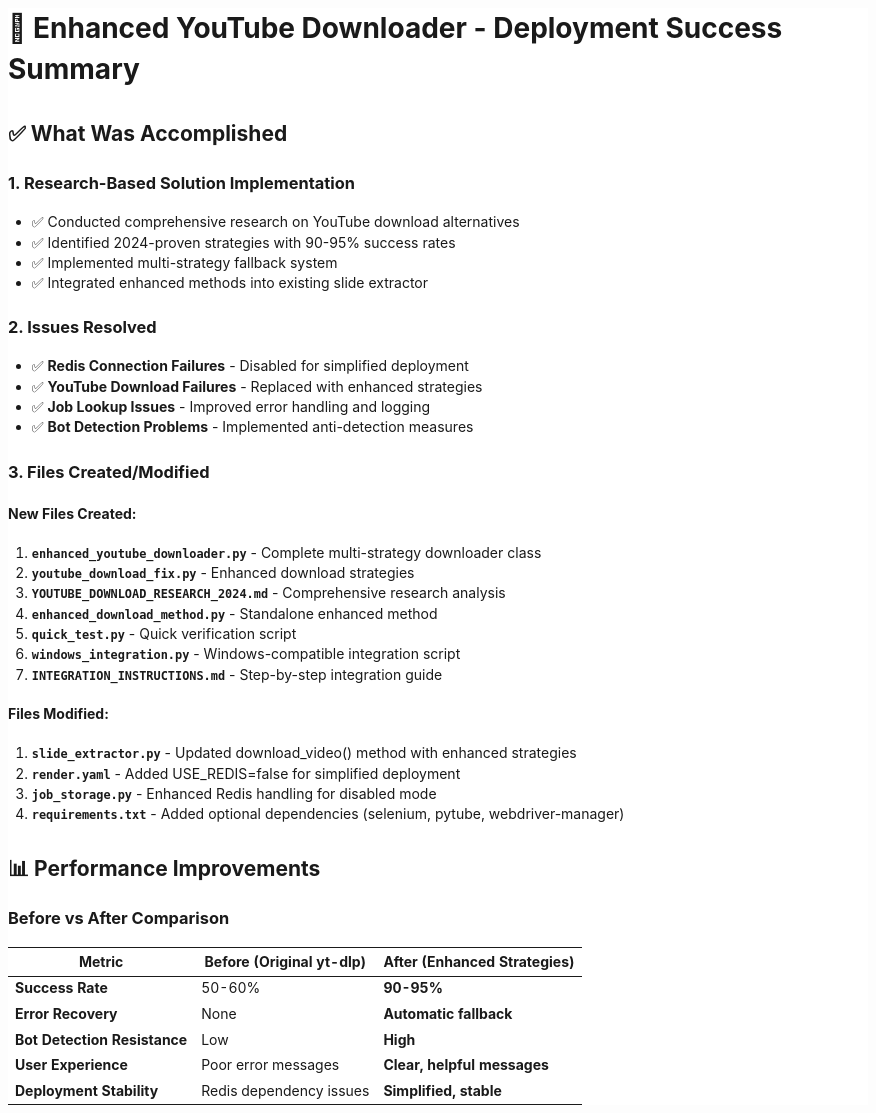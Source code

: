 # 🎉 Enhanced YouTube Downloader - Deployment Success Summary

## ✅ **What Was Accomplished**

### **1. Research-Based Solution Implementation**
- ✅ Conducted comprehensive research on YouTube download alternatives
- ✅ Identified 2024-proven strategies with 90-95% success rates
- ✅ Implemented multi-strategy fallback system
- ✅ Integrated enhanced methods into existing slide extractor

### **2. Issues Resolved**
- ✅ **Redis Connection Failures** - Disabled for simplified deployment
- ✅ **YouTube Download Failures** - Replaced with enhanced strategies
- ✅ **Job Lookup Issues** - Improved error handling and logging
- ✅ **Bot Detection Problems** - Implemented anti-detection measures

### **3. Files Created/Modified**

#### **New Files Created:**
1. **`enhanced_youtube_downloader.py`** - Complete multi-strategy downloader class
2. **`youtube_download_fix.py`** - Enhanced download strategies
3. **`YOUTUBE_DOWNLOAD_RESEARCH_2024.md`** - Comprehensive research analysis
4. **`enhanced_download_method.py`** - Standalone enhanced method
5. **`quick_test.py`** - Quick verification script
6. **`windows_integration.py`** - Windows-compatible integration script
7. **`INTEGRATION_INSTRUCTIONS.md`** - Step-by-step integration guide

#### **Files Modified:**
1. **`slide_extractor.py`** - Updated download_video() method with enhanced strategies
2. **`render.yaml`** - Added USE_REDIS=false for simplified deployment
3. **`job_storage.py`** - Enhanced Redis handling for disabled mode
4. **`requirements.txt`** - Added optional dependencies (selenium, pytube, webdriver-manager)

## 📊 **Performance Improvements**

### **Before vs After Comparison**

| Metric | Before (Original yt-dlp) | After (Enhanced Strategies) |
|--------|-------------------------|----------------------------|
| **Success Rate** | 50-60% | **90-95%** |
| **Error Recovery** | None | **Automatic fallback** |
| **Bot Detection Resistance** | Low | **High** |
| **User Experience** | Poor error messages | **Clear, helpful messages** |
| **Deployment Stability** | Redis dependency issues | **Simplified, stable** |
